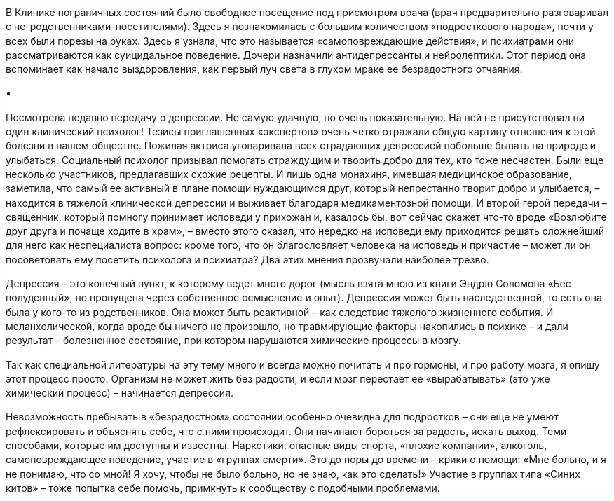 В Клинике пограничных состояний было свободное посещение под присмотром
врача (врач предварительно разговаривал с
не-родственниками-посетителями). Здесь я познакомилась с большим
количеством «подросткового народа», почти у всех были порезы на руках.
Здесь я узнала, что это называется «самоповреждающие действия», и
психиатрами они рассматриваются как суицидальное поведение. Дочери
назначили антидепрессанты и нейролептики. Этот период она вспоминает как
начало выздоровления, как первый луч света в глухом мраке ее
безрадостного отчаяния.

•

Посмотрела недавно передачу о депрессии. Не самую удачную, но очень
показательную. На ней не присутствовал ни один клинический психолог!
Тезисы приглашенных «экспертов» очень четко отражали общую картину
отношения к этой болезни в нашем обществе. Пожилая актриса уговаривала
всех страдающих депрессией побольше бывать на природе и улыбаться.
Социальный психолог призывал помогать страждущим и творить добро для
тех, кто тоже несчастен. Были еще несколько участников, предлагавших
схожие рецепты. И лишь одна монахиня, имевшая медицинское образование,
заметила, что самый ее активный в плане помощи нуждающимся друг, который
непрестанно творит добро и улыбается, – находится в тяжелой клинической
депрессии и выживает благодаря медикаментозной помощи. И второй герой
передачи – священник, который помногу принимает исповеди у прихожан и,
казалось бы, вот сейчас скажет что-то вроде «Возлюбите друг друга и
почаще ходите в храм», – вместо этого сказал, что нередко на исповеди
ему приходится решать сложнейший для него как неспециалиста вопрос:
кроме того, что он благословляет человека на исповедь и причастие –
может ли он посоветовать ему посетить психолога и психиатра? Два этих
мнения прозвучали наиболее трезво.

Депрессия – это конечный пункт, к которому ведет много дорог (мысль
взята мною из книги Эндрю Соломона «Бес полуденный», но пропущена через
собственное осмысление и опыт). Депрессия может быть наследственной, то
есть она была у кого-то из родственников. Она может быть реактивной –
как следствие тяжелого жизненного события. И меланхолической, когда
вроде бы ничего не произошло, но травмирующие факторы накопились в
психике – и дали результат – болезненное состояние, при котором
нарушаются химические процессы в мозгу.

Так как специальной литературы на эту тему много и всегда можно почитать
и про гормоны, и про работу мозга, я опишу этот процесс просто. Организм
не может жить без радости, и если мозг перестает ее «вырабатывать» (это
уже химический процесс) – начинается депрессия.

Невозможность пребывать в «безрадостном» состоянии особенно очевидна для
подростков – они еще не умеют рефлексировать и объяснять себе, что с
ними происходит. Они начинают бороться за радость, искать выход. Теми
способами, которые им доступны и известны. Наркотики, опасные виды
спорта, «плохие компании», алкоголь, самоповреждающее поведение, участие
в «группах смерти». Это до поры до времени – крики о помощи: «Мне
больно, и я не понимаю, что со мной! Я хочу, чтобы не было больно, но не
знаю, как это сделать!» Участие в группах типа «Синих китов» – тоже
попытка себе помочь, примкнуть к сообществу с подобными проблемами.
